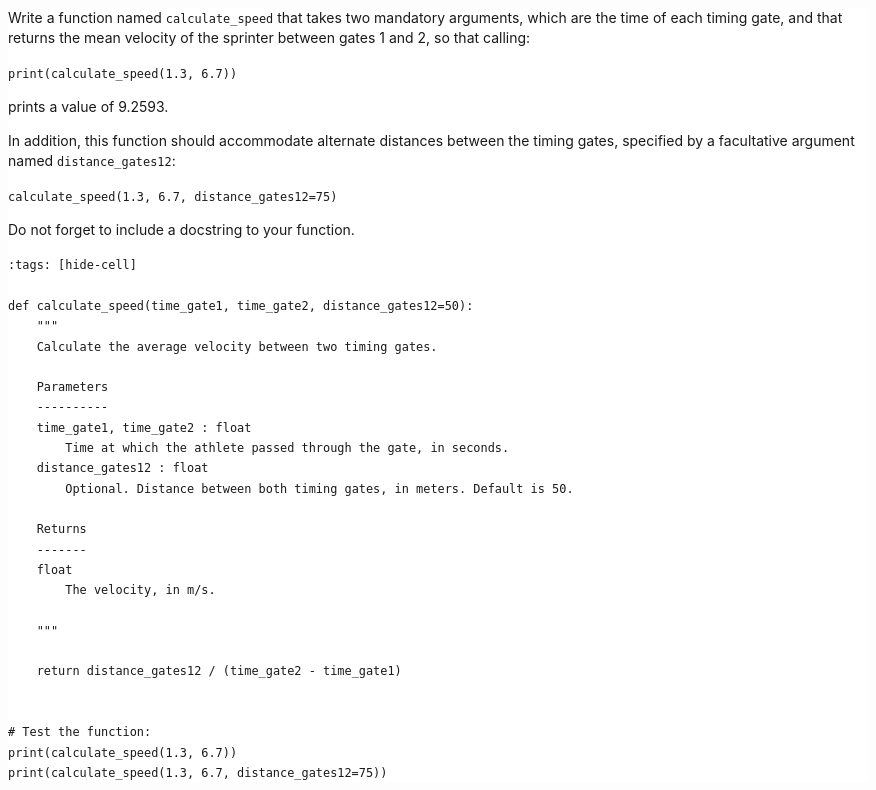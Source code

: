 Write a function named `calculate_speed` that takes two mandatory arguments, which are the time of each timing gate, and that returns the mean velocity of the sprinter between gates 1 and 2, so that calling:

```
print(calculate_speed(1.3, 6.7))
```

prints a value of 9.2593.

In addition, this function should accommodate alternate distances between the timing gates, specified by a facultative argument named `distance_gates12`:

```
calculate_speed(1.3, 6.7, distance_gates12=75)
```

Do not forget to include a docstring to your function.


```{code-cell} ipython3
:tags: [hide-cell]

def calculate_speed(time_gate1, time_gate2, distance_gates12=50):
    """
    Calculate the average velocity between two timing gates.

    Parameters
    ----------
    time_gate1, time_gate2 : float
        Time at which the athlete passed through the gate, in seconds.
    distance_gates12 : float
        Optional. Distance between both timing gates, in meters. Default is 50.

    Returns
    -------
    float
        The velocity, in m/s.

    """

    return distance_gates12 / (time_gate2 - time_gate1)


# Test the function:
print(calculate_speed(1.3, 6.7))
print(calculate_speed(1.3, 6.7, distance_gates12=75))
```
